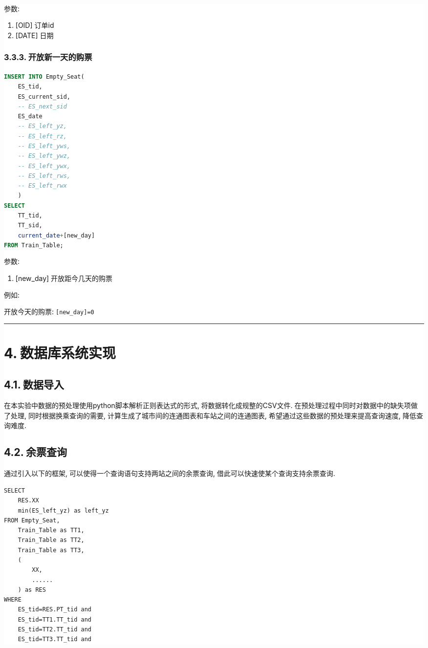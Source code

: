 参数:

1. [OID] 订单id
1. [DATE] 日期

### 3.3.3. 开放新一天的购票

```sql
INSERT INTO Empty_Seat(
    ES_tid,
    ES_current_sid,
    -- ES_next_sid
    ES_date
    -- ES_left_yz,
    -- ES_left_rz,
    -- ES_left_yws,
    -- ES_left_ywz,
    -- ES_left_ywx,
    -- ES_left_rws,
    -- ES_left_rwx
    )
SELECT 
    TT_tid,
    TT_sid,
    current_date+[new_day]
FROM Train_Table;
```

参数:

1. [new_day] 开放距今几天的购票

例如: 

开放今天的购票: `[new_day]=0`

***

# 4. 数据库系统实现

## 4.1. 数据导入

在本实验中数据的预处理使用python脚本解析正则表达式的形式, 将数据转化成规整的CSV文件. 在预处理过程中同时对数据中的缺失项做了处理, 同时根据换乘查询的需要, 计算生成了城市间的连通图表和车站之间的连通图表, 希望通过这些数据的预处理来提高查询速度, 降低查询难度.

## 4.2. 余票查询

通过引入以下的框架, 可以使得一个查询语句支持两站之间的余票查询, 借此可以快速使某个查询支持余票查询.

```
SELECT 
    RES.XX
    min(ES_left_yz) as left_yz
FROM Empty_Seat,
    Train_Table as TT1, 
    Train_Table as TT2, 
    Train_Table as TT3,
    ( 
        XX,
        ......
    ) as RES
WHERE 
    ES_tid=RES.PT_tid and
    ES_tid=TT1.TT_tid and
    ES_tid=TT2.TT_tid and
    ES_tid=TT3.TT_tid and
```